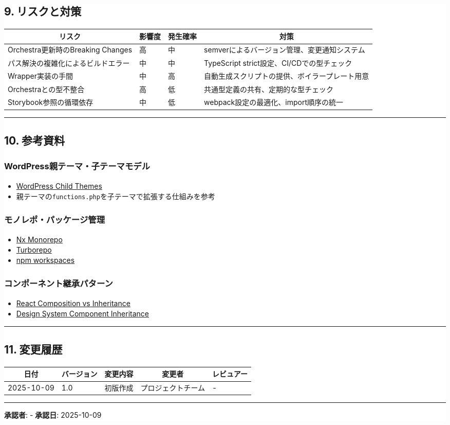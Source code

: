 
## 9. リスクと対策

| リスク | 影響度 | 発生確率 | 対策 |
|--------|--------|---------|------|
| Orchestra更新時のBreaking Changes | 高 | 中 | semverによるバージョン管理、変更通知システム |
| パス解決の複雑化によるビルドエラー | 中 | 中 | TypeScript strict設定、CI/CDでの型チェック |
| Wrapper実装の手間 | 中 | 高 | 自動生成スクリプトの提供、ボイラープレート用意 |
| Orchestraとの型不整合 | 高 | 低 | 共通型定義の共有、定期的な型チェック |
| Storybook参照の循環依存 | 中 | 低 | webpack設定の最適化、import順序の統一 |

---

## 10. 参考資料

### WordPress親テーマ・子テーマモデル
- [WordPress Child Themes](https://developer.wordpress.org/themes/advanced-topics/child-themes/)
- 親テーマの`functions.php`を子テーマで拡張する仕組みを参考

### モノレポ・パッケージ管理
- [Nx Monorepo](https://nx.dev/)
- [Turborepo](https://turbo.build/)
- [npm workspaces](https://docs.npmjs.com/cli/v8/using-npm/workspaces)

### コンポーネント継承パターン
- [React Composition vs Inheritance](https://react.dev/learn/composition-vs-inheritance)
- [Design System Component Inheritance](https://www.designsystems.com/)

---

## 11. 変更履歴

| 日付 | バージョン | 変更内容 | 変更者 | レビュアー |
|------|-----------|---------|--------|----------|
| 2025-10-09 | 1.0 | 初版作成 | プロジェクトチーム | - |

---

**承認者**: -
**承認日**: 2025-10-09
